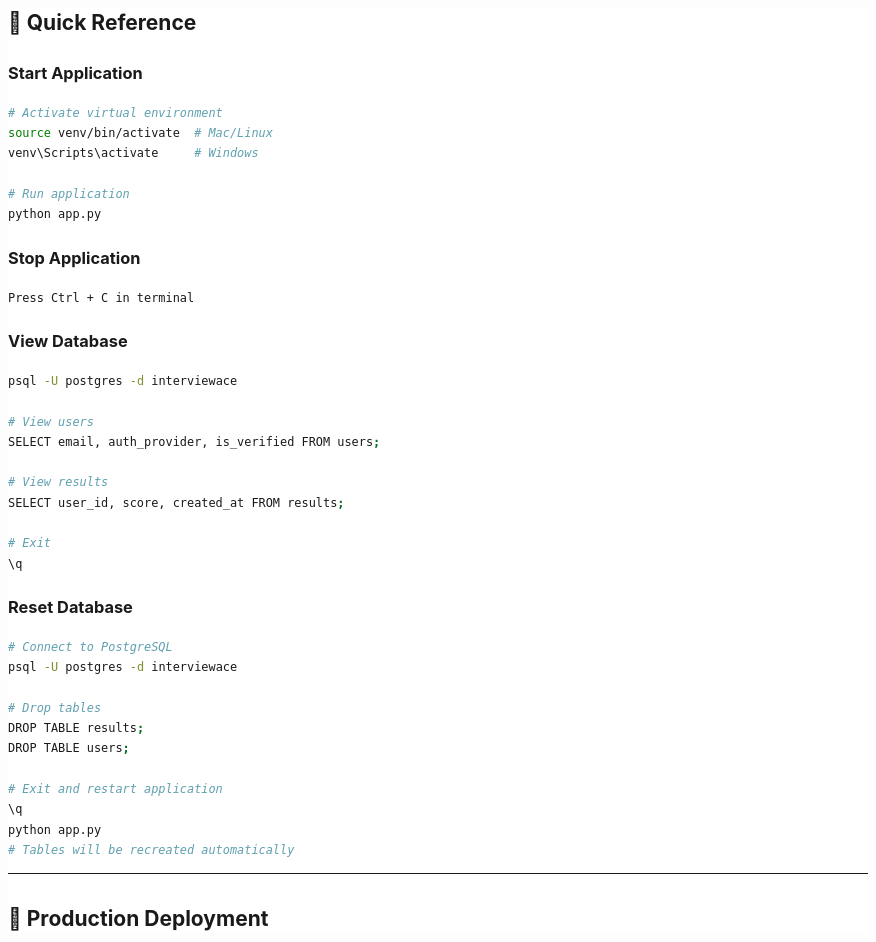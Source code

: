 
## 📝 Quick Reference

### Start Application
```bash
# Activate virtual environment
source venv/bin/activate  # Mac/Linux
venv\Scripts\activate     # Windows

# Run application
python app.py
```

### Stop Application
```
Press Ctrl + C in terminal
```

### View Database
```bash
psql -U postgres -d interviewace

# View users
SELECT email, auth_provider, is_verified FROM users;

# View results
SELECT user_id, score, created_at FROM results;

# Exit
\q
```

### Reset Database
```bash
# Connect to PostgreSQL
psql -U postgres -d interviewace

# Drop tables
DROP TABLE results;
DROP TABLE users;

# Exit and restart application
\q
python app.py
# Tables will be recreated automatically
```

---

## 🎯 Production Deployment
